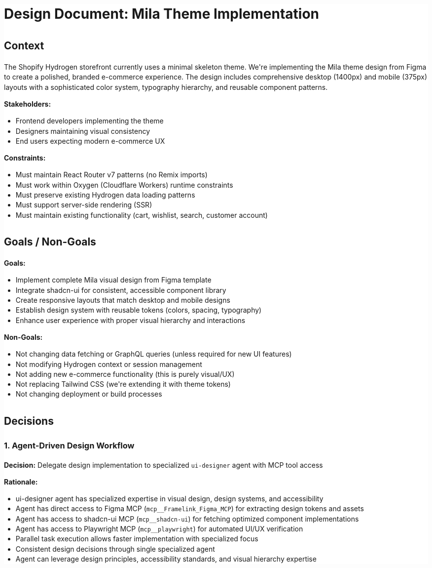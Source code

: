 # Design Document: Mila Theme Implementation

## Context

The Shopify Hydrogen storefront currently uses a minimal skeleton theme. We're implementing the Mila theme design from Figma to create a polished, branded e-commerce experience. The design includes comprehensive desktop (1400px) and mobile (375px) layouts with a sophisticated color system, typography hierarchy, and reusable component patterns.

**Stakeholders:**
- Frontend developers implementing the theme
- Designers maintaining visual consistency
- End users expecting modern e-commerce UX

**Constraints:**
- Must maintain React Router v7 patterns (no Remix imports)
- Must work within Oxygen (Cloudflare Workers) runtime constraints
- Must preserve existing Hydrogen data loading patterns
- Must support server-side rendering (SSR)
- Must maintain existing functionality (cart, wishlist, search, customer account)

## Goals / Non-Goals

**Goals:**
- Implement complete Mila visual design from Figma template
- Integrate shadcn-ui for consistent, accessible component library
- Create responsive layouts that match desktop and mobile designs
- Establish design system with reusable tokens (colors, spacing, typography)
- Enhance user experience with proper visual hierarchy and interactions

**Non-Goals:**
- Not changing data fetching or GraphQL queries (unless required for new UI features)
- Not modifying Hydrogen context or session management
- Not adding new e-commerce functionality (this is purely visual/UX)
- Not replacing Tailwind CSS (we're extending it with theme tokens)
- Not changing deployment or build processes

## Decisions

### 1. Agent-Driven Design Workflow

**Decision:** Delegate design implementation to specialized `ui-designer` agent with MCP tool access

**Rationale:**
- ui-designer agent has specialized expertise in visual design, design systems, and accessibility
- Agent has direct access to Figma MCP (`mcp__Framelink_Figma_MCP`) for extracting design tokens and assets
- Agent has access to shadcn-ui MCP (`mcp__shadcn-ui`) for fetching optimized component implementations
- Agent has access to Playwright MCP (`mcp__playwright`) for automated UI/UX verification
- Parallel task execution allows faster implementation with specialized focus
- Consistent design decisions through single specialized agent
- Agent can leverage design principles, accessibility standards, and visual hierarchy expertise
